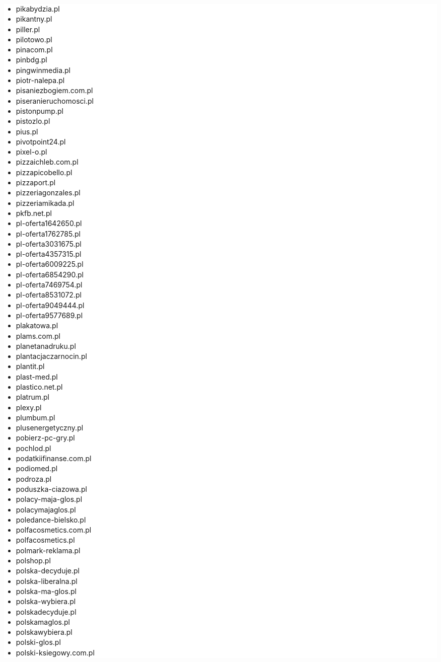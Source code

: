 - pikabydzia.pl
- pikantny.pl
- piller.pl
- pilotowo.pl
- pinacom.pl
- pinbdg.pl
- pingwinmedia.pl
- piotr-nalepa.pl
- pisaniezbogiem.com.pl
- piseranieruchomosci.pl
- pistonpump.pl
- pistozlo.pl
- pius.pl
- pivotpoint24.pl
- pixel-o.pl
- pizzaichleb.com.pl
- pizzapicobello.pl
- pizzaport.pl
- pizzeriagonzales.pl
- pizzeriamikada.pl
- pkfb.net.pl
- pl-oferta1642650.pl
- pl-oferta1762785.pl
- pl-oferta3031675.pl
- pl-oferta4357315.pl
- pl-oferta6009225.pl
- pl-oferta6854290.pl
- pl-oferta7469754.pl
- pl-oferta8531072.pl
- pl-oferta9049444.pl
- pl-oferta9577689.pl
- plakatowa.pl
- plams.com.pl
- planetanadruku.pl
- plantacjaczarnocin.pl
- plantit.pl
- plast-med.pl
- plastico.net.pl
- platrum.pl
- plexy.pl
- plumbum.pl
- plusenergetyczny.pl
- pobierz-pc-gry.pl
- pochlod.pl
- podatkiifinanse.com.pl
- podiomed.pl
- podroza.pl
- poduszka-ciazowa.pl
- polacy-maja-glos.pl
- polacymajaglos.pl
- poledance-bielsko.pl
- polfacosmetics.com.pl
- polfacosmetics.pl
- polmark-reklama.pl
- polshop.pl
- polska-decyduje.pl
- polska-liberalna.pl
- polska-ma-glos.pl
- polska-wybiera.pl
- polskadecyduje.pl
- polskamaglos.pl
- polskawybiera.pl
- polski-glos.pl
- polski-ksiegowy.com.pl